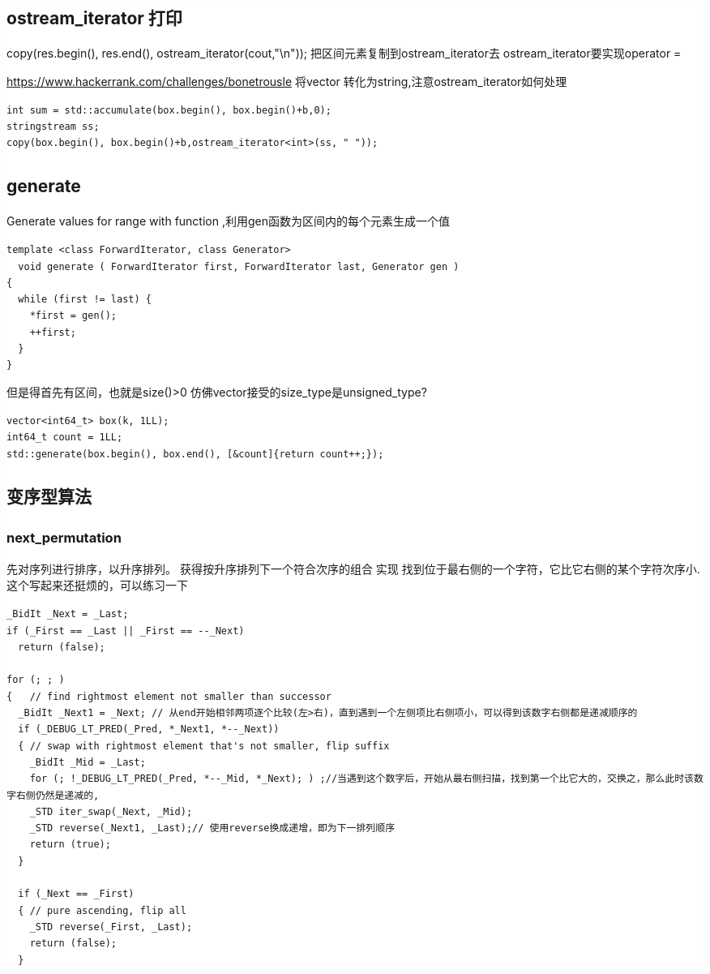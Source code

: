 ##	ostream_iterator 打印
copy(res.begin(), res.end(), ostream_iterator<int>(cout,"\n"));
把区间元素复制到ostream_iterator去
ostream_iterator要实现operator = 

https://www.hackerrank.com/challenges/bonetrousle  将vector<int> 转化为string,注意ostream_iterator如何处理
```
int sum = std::accumulate(box.begin(), box.begin()+b,0);
stringstream ss;
copy(box.begin(), box.begin()+b,ostream_iterator<int>(ss, " "));
```

## generate
Generate values for range with function ,利用gen函数为区间内的每个元素生成一个值
```
template <class ForwardIterator, class Generator>
  void generate ( ForwardIterator first, ForwardIterator last, Generator gen )
{
  while (first != last) {
    *first = gen();
    ++first;
  }
}
```

但是得首先有区间，也就是size()>0
仿佛vector接受的size_type是unsigned_type?
```
vector<int64_t> box(k, 1LL); 
int64_t count = 1LL;
std::generate(box.begin(), box.end(), [&count]{return count++;});
```

##	变序型算法
### next_permutation
先对序列进行排序，以升序排列。
获得按升序排列下一个符合次序的组合
实现
找到位于最右侧的一个字符，它比它右侧的某个字符次序小.
这个写起来还挺烦的，可以练习一下
```
_BidIt _Next = _Last;
if (_First == _Last || _First == --_Next)
  return (false);

for (; ; )
{	// find rightmost element not smaller than successor
  _BidIt _Next1 = _Next; // 从end开始相邻两项逐个比较(左>右)，直到遇到一个左侧项比右侧项小，可以得到该数字右侧都是递减顺序的
  if (_DEBUG_LT_PRED(_Pred, *_Next1, *--_Next))
  {	// swap with rightmost element that's not smaller, flip suffix
    _BidIt _Mid = _Last;
    for (; !_DEBUG_LT_PRED(_Pred, *--_Mid, *_Next); ) ;//当遇到这个数字后，开始从最右侧扫描，找到第一个比它大的，交换之，那么此时该数字右侧仍然是递减的,
    _STD iter_swap(_Next, _Mid);
    _STD reverse(_Next1, _Last);// 使用reverse换成递增，即为下一排列顺序
    return (true);
  }

  if (_Next == _First)
  {	// pure ascending, flip all
    _STD reverse(_First, _Last);
    return (false);
  }
```